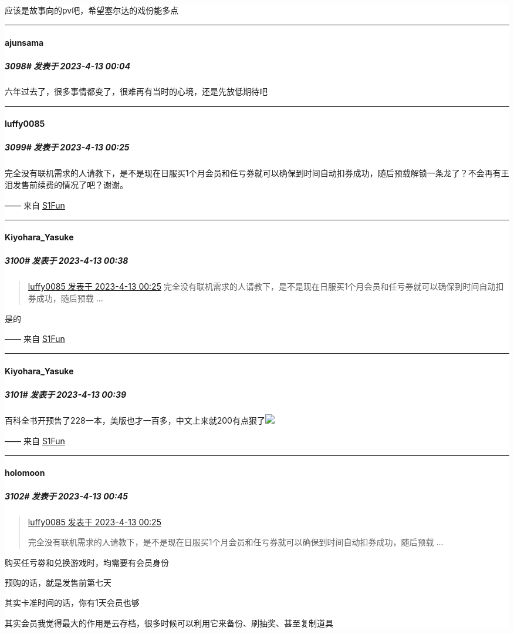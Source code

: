 应该是故事向的pv吧，希望塞尔达的戏份能多点


*****

####  ajunsama  
##### 3098#       发表于 2023-4-13 00:04

六年过去了，很多事情都变了，很难再有当时的心境，还是先放低期待吧


*****

####  luffy0085  
##### 3099#       发表于 2023-4-13 00:25

完全没有联机需求的人请教下，是不是现在日服买1个月会员和任亏券就可以确保到时间自动扣券成功，随后预载解锁一条龙了？不会再有王泪发售前续费的情况了吧？谢谢。

—— 来自 [S1Fun](https://s1fun.koalcat.com)

*****

####  Kiyohara_Yasuke  
##### 3100#       发表于 2023-4-13 00:38

<blockquote><a href="httphttps://bbs.saraba1st.com/2b/forum.php?mod=redirect&amp;goto=findpost&amp;pid=60432461&amp;ptid=1997982" target="_blank">luffy0085 发表于 2023-4-13 00:25</a>
完全没有联机需求的人请教下，是不是现在日服买1个月会员和任亏券就可以确保到时间自动扣券成功，随后预载 ...</blockquote>
是的

—— 来自 [S1Fun](https://s1fun.koalcat.com)

*****

####  Kiyohara_Yasuke  
##### 3101#       发表于 2023-4-13 00:39

百科全书开预售了228一本，美版也才一百多，中文上来就200有点狠了<img src="https://static.saraba1st.com/image/smiley/face2017/169.gif" referrerpolicy="no-referrer">

—— 来自 [S1Fun](https://s1fun.koalcat.com)

*****

####  holomoon  
##### 3102#       发表于 2023-4-13 00:45

<blockquote><a href="httphttps://bbs.saraba1st.com/2b/forum.php?mod=redirect&amp;goto=findpost&amp;pid=60432461&amp;ptid=1997982" target="_blank">luffy0085 发表于 2023-4-13 00:25</a>

完全没有联机需求的人请教下，是不是现在日服买1个月会员和任亏券就可以确保到时间自动扣券成功，随后预载 ...</blockquote>
购买任亏劵和兑换游戏时，均需要有会员身份

预购的话，就是发售前第七天

其实卡准时间的话，你有1天会员也够

其实会员我觉得最大的作用是云存档，很多时候可以利用它来备份、刷抽奖、甚至复制道具
